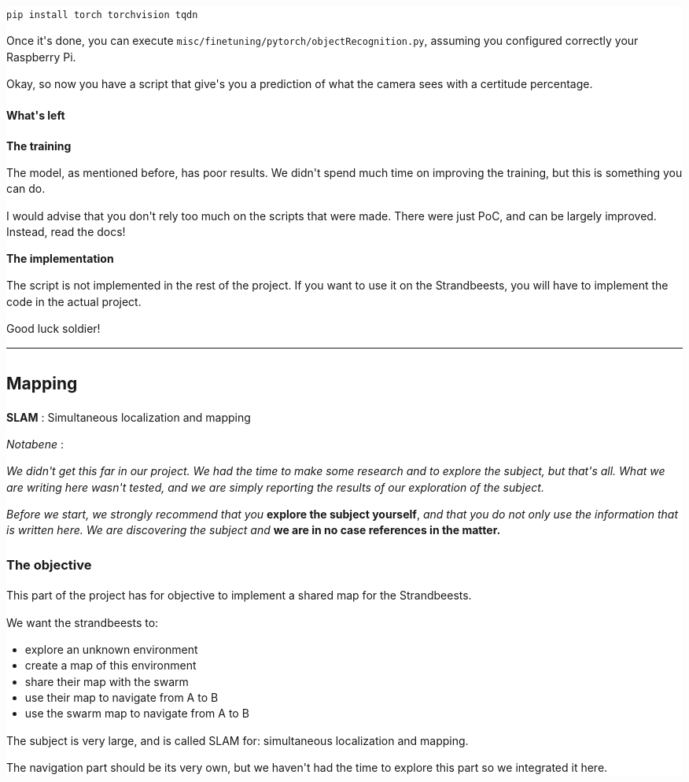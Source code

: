 ```
pip install torch torchvision tqdn
```

Once it's done, you can execute `misc/finetuning/pytorch/objectRecognition.py`,
assuming you configured correctly your Raspberry Pi.

Okay, so now you have a script that give's you a prediction of what the camera
sees with a certitude percentage.

#### What's left

**The training**

The model, as mentioned before, has poor results. We didn't spend much time on
improving the training, but this is something you can do. 

I would advise that you don't rely too much on the scripts that were made.
There were just PoC, and can be largely improved. Instead, read the docs!

**The implementation**

The script is not implemented in the rest of the project. If you want to use it
on the Strandbeests, you will have to implement the code in the actual project.

Good luck soldier!

---

## Mapping

__SLAM__ : Simultaneous localization and mapping

*Notabene* :

*We didn't get this far in our project. We had the time to make some research and to explore the subject, but that's all. What we are writing here wasn't tested, and we are simply reporting the results of our exploration of the subject.*

*Before we start, we strongly recommend that you* **explore the subject yourself**, *and that you do not only use the information that is written here. We are discovering the subject and* **we are in no case references in the matter.**

### The objective

This part of the project has for objective to implement a shared map for the Strandbeests.

 We want the strandbeests to:
 - explore an unknown environment
 - create a map of this environment
 - share their map with the swarm
 - use their map to navigate from A to B
 - use the swarm map to navigate from A to B

The subject is very large, and is called SLAM for: simultaneous localization and mapping.

The navigation part should be its very own, but we haven't had the time to explore this part so we integrated it here.
